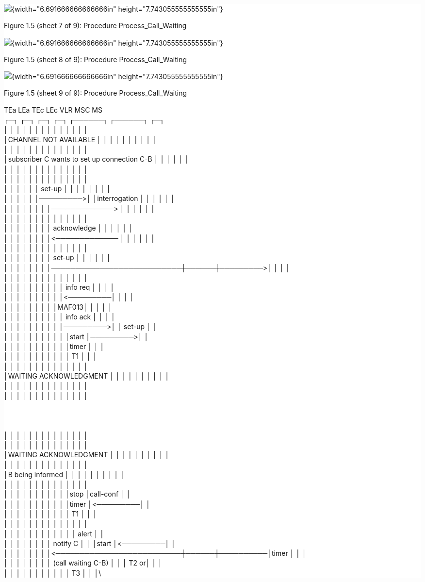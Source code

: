 ![](media/image11.wmf){width="6.691666666666666in"
height="7.743055555555555in"}

Figure 1.5 (sheet 7 of 9): Procedure Process\_Call\_Waiting

![](media/image12.wmf){width="6.691666666666666in"
height="7.743055555555555in"}

Figure 1.5 (sheet 8 of 9): Procedure Process\_Call\_Waiting

![](media/image13.wmf){width="6.691666666666666in"
height="7.743055555555555in"}

Figure 1.5 (sheet 9 of 9): Procedure Process\_Call\_Waiting

TEa LEa TEc LEc VLR MSC MS\
┌─┐ ┌─┐ ┌─┐ ┌─┐ ┌──────┐ ┌──────┐ ┌─┐\
│ │ │ │ │ │ │ │ │ │ │ │ │ │\
│CHANNEL NOT AVAILABLE │ │ │ │ │ │ │ │ │ │\
│ │ │ │ │ │ │ │ │ │ │ │ │ │\
│subscriber C wants to set up connection C-B │ │ │ │ │ │\
│ │ │ │ │ │ │ │ │ │ │ │ │ │\
│ │ │ │ │ │ │ │ │ │ │ │ │ │\
│ │ │ │ │ │ set-up │ │ │ │ │ │ │ │\
│ │ │ │ │ │─────────\>│ │interrogation │ │ │ │ │ │\
│ │ │ │ │ │ │ │─────────────\> │ │ │ │ │ │\
│ │ │ │ │ │ │ │ │ │ │ │ │ │\
│ │ │ │ │ │ │ │ acknowledge │ │ │ │ │ │\
│ │ │ │ │ │ │ │\<───────────── │ │ │ │ │ │\
│ │ │ │ │ │ │ │ │ │ │ │ │ │\
│ │ │ │ │ │ │ │ set-up │ │ │ │ │ │\
│ │ │ │ │ │ │ │───────────────────────────┼──────┼─────────\>│ │ │ │\
│ │ │ │ │ │ │ │ │ │ │ │ │ │\
│ │ │ │ │ │ │ │ │ │ info req │ │ │ │\
│ │ │ │ │ │ │ │ │ │\<─────────│ │ │ │\
│ │ │ │ │ │ │ │ │MAF013│ │ │ │ │\
│ │ │ │ │ │ │ │ │ │ info ack │ │ │ │\
│ │ │ │ │ │ │ │ │ │─────────\>│ │ set-up │ │\
│ │ │ │ │ │ │ │ │ │ │start │─────────\>│ │\
│ │ │ │ │ │ │ │ │ │ │timer │ │ │\
│ │ │ │ │ │ │ │ │ │ │ T1 │ │ │\
│ │ │ │ │ │ │ │ │ │ │ │ │ │\
│WAITING ACKNOWLEDGMENT │ │ │ │ │ │ │ │ │ │\
│ │ │ │ │ │ │ │ │ │ │ │ │ │\
│ │ │ │ │ │ │ │ │ │ │ │ │ │\
\
\
\
│ │ │ │ │ │ │ │ │ │ │ │ │ │\
│ │ │ │ │ │ │ │ │ │ │ │ │ │\
│WAITING ACKNOWLEDGMENT │ │ │ │ │ │ │ │ │ │\
│ │ │ │ │ │ │ │ │ │ │ │ │ │\
│B being informed │ │ │ │ │ │ │ │ │ │\
│ │ │ │ │ │ │ │ │ │ │ │ │ │\
│ │ │ │ │ │ │ │ │ │ │stop │call-conf │ │\
│ │ │ │ │ │ │ │ │ │ │timer │\<─────────│ │\
│ │ │ │ │ │ │ │ │ │ │ T1 │ │ │\
│ │ │ │ │ │ │ │ │ │ │ │ │ │\
│ │ │ │ │ │ │ │ │ │ │ │ alert │ │\
│ │ │ │ │ │ │ │ notify C │ │ │start │\<─────────│ │\
│ │ │ │ │ │ │ │\<──────────────────────────┼──────┼──────────│timer │ │
│\
│ │ │ │ │ │ │ │ (call waiting C-B) │ │ │ T2 or│ │ │\
│ │ │ │ │ │ │ │ │ │ │ T3 │ │ │\